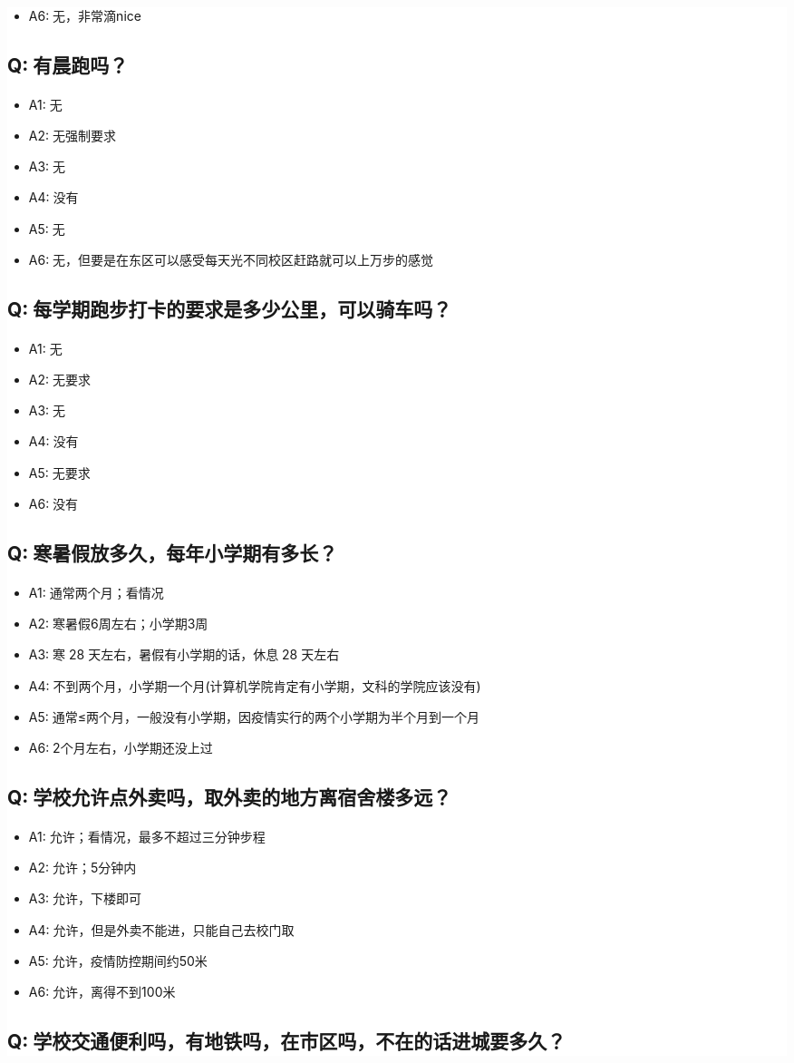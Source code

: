 - A6: 无，非常滴nice

## Q: 有晨跑吗？

- A1: 无

- A2: 无强制要求

- A3: 无

- A4: 没有

- A5: 无

- A6: 无，但要是在东区可以感受每天光不同校区赶路就可以上万步的感觉

## Q: 每学期跑步打卡的要求是多少公里，可以骑车吗？

- A1: 无

- A2: 无要求

- A3: 无

- A4: 没有

- A5: 无要求

- A6: 没有

## Q: 寒暑假放多久，每年小学期有多长？

- A1: 通常两个月；看情况

- A2: 寒暑假6周左右；小学期3周

- A3: 寒 28 天左右，暑假有小学期的话，休息 28 天左右

- A4: 不到两个月，小学期一个月(计算机学院肯定有小学期，文科的学院应该没有)

- A5: 通常≤两个月，一般没有小学期，因疫情实行的两个小学期为半个月到一个月

- A6: 2个月左右，小学期还没上过

## Q: 学校允许点外卖吗，取外卖的地方离宿舍楼多远？

- A1: 允许；看情况，最多不超过三分钟步程

- A2: 允许；5分钟内

- A3: 允许，下楼即可

- A4: 允许，但是外卖不能进，只能自己去校门取

- A5: 允许，疫情防控期间约50米

- A6: 允许，离得不到100米

## Q: 学校交通便利吗，有地铁吗，在市区吗，不在的话进城要多久？

